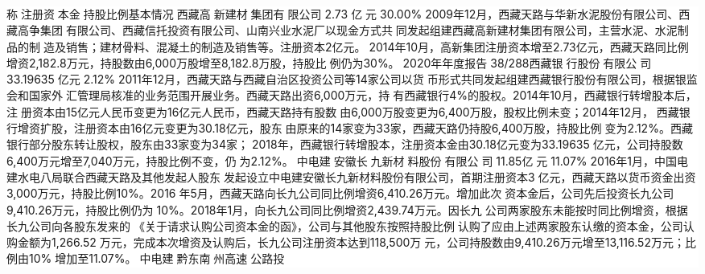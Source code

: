 称
注册资
本金
持股比例基本情况
西藏高
新建材
集团有
限公司
2.73
亿
元
30.00%
2009年12月，西藏天路与华新水泥股份有限公司、西藏高争集团
有限公司、西藏信托投资有限公司、山南兴业水泥厂以现金方式共
同发起组建西藏高新建材集团有限公司，主营水泥、水泥制品的制
造及销售；建材骨料、混凝土的制造及销售等。注册资本2亿元。
2014年10月，高新集团注册资本增至2.73亿元，西藏天路同比例
增资2,182.8万元，持股数由6,000万股增至8,182.8万股，持股比
例仍为30%。
2020年年度报告
38/288西藏银
行股份
有限公
司
33.19635
亿元
2.12%
2011年12月，西藏天路与西藏自治区投资公司等14家公司以货
币形式共同发起组建西藏银行股份有限公司，根据银监会和国家外
汇管理局核准的业务范围开展业务。西藏天路出资6,000万元，持
有西藏银行4%的股权。2014年10月，西藏银行转增股本后，注
册资本由15亿元人民币变更为16亿元人民币，西藏天路持有股数
由6,000万股变更为6,400万股，股权比例未变；2014年12月，
西藏银行增资扩股，注册资本由16亿元变更为30.18亿元，股东
由原来的14家变为33家，西藏天路仍持股6,400万股，持股比例
变为2.12%。西藏银行部分股东转让股权，股东由33家变为34家；
2018年，西藏银行转增股本，注册资本金由30.18亿元变为33.19635
亿元，公司持股数6,400万元增至7,040万元，持股比例不变，仍
为2.12%。
中电建
安徽长
九新材
料股份
有限公
司
11.85亿
元
11.07%
2016年1月，中国电建水电八局联合西藏天路及其他发起人股东
发起设立中电建安徽长九新材料股份有限公司，首期注册资本3
亿元，西藏天路以货币资金出资3,000万元，持股比例10%。2016
年5月，西藏天路向长九公司同比例增资6,410.26万元。增加此次
资本金后，公司先后投资长九公司9,410.26万元，持股比例仍为
10%。2018年1月，向长九公司同比例增资2,439.74万元。因长九
公司两家股东未能按时同比例增资，根据长九公司向各股东发来的
《关于请求认购公司资本金的函》，公司与其他股东按照持股比例
认购了应由上述两家股东认缴的资本金，公司认购金额为1,266.52
万元，完成本次增资及认购后，长九公司注册资本达到118,500万
元，公司持股数由9,410.26万元增至13,116.52万元；比例由10%
增加至11.07%。
中电建
黔东南
州高速
公路投